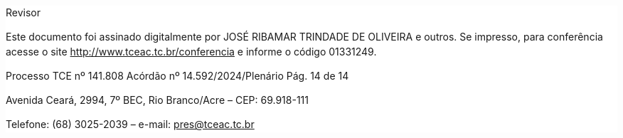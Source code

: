 Revisor

Este documento foi assinado digitalmente por JOSÉ RIBAMAR TRINDADE DE OLIVEIRA e outros. Se impresso, para conferência acesse o site http://www.tceac.tc.br/conferencia e informe o código 01331249.

Processo TCE nº 141.808 Acórdão nº 14.592/2024/Plenário Pág. 14 de 14

Avenida Ceará, 2994, 7º BEC, Rio Branco/Acre – CEP: 69.918-111

Telefone: (68) 3025-2039 – e-mail: pres@tceac.tc.br

